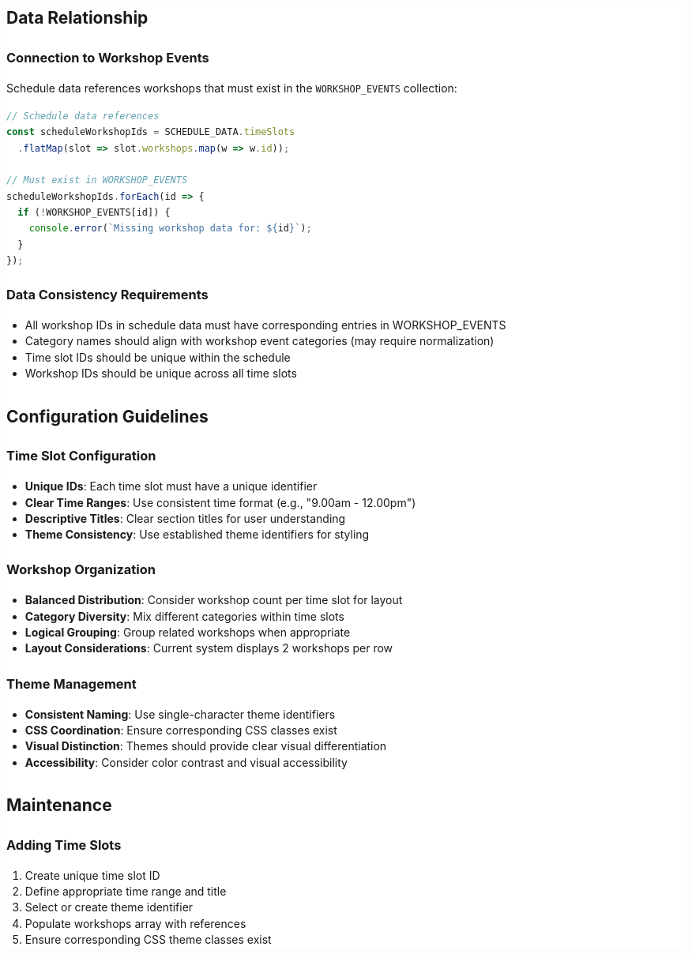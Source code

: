 ## Data Relationship

### Connection to Workshop Events
Schedule data references workshops that must exist in the `WORKSHOP_EVENTS` collection:

```javascript
// Schedule data references
const scheduleWorkshopIds = SCHEDULE_DATA.timeSlots
  .flatMap(slot => slot.workshops.map(w => w.id));

// Must exist in WORKSHOP_EVENTS
scheduleWorkshopIds.forEach(id => {
  if (!WORKSHOP_EVENTS[id]) {
    console.error(`Missing workshop data for: ${id}`);
  }
});
```

### Data Consistency Requirements
- All workshop IDs in schedule data must have corresponding entries in WORKSHOP_EVENTS
- Category names should align with workshop event categories (may require normalization)
- Time slot IDs should be unique within the schedule
- Workshop IDs should be unique across all time slots

## Configuration Guidelines

### Time Slot Configuration
- **Unique IDs**: Each time slot must have a unique identifier
- **Clear Time Ranges**: Use consistent time format (e.g., "9.00am - 12.00pm")  
- **Descriptive Titles**: Clear section titles for user understanding
- **Theme Consistency**: Use established theme identifiers for styling

### Workshop Organization
- **Balanced Distribution**: Consider workshop count per time slot for layout
- **Category Diversity**: Mix different categories within time slots
- **Logical Grouping**: Group related workshops when appropriate
- **Layout Considerations**: Current system displays 2 workshops per row

### Theme Management
- **Consistent Naming**: Use single-character theme identifiers
- **CSS Coordination**: Ensure corresponding CSS classes exist
- **Visual Distinction**: Themes should provide clear visual differentiation
- **Accessibility**: Consider color contrast and visual accessibility

## Maintenance

### Adding Time Slots
1. Create unique time slot ID
2. Define appropriate time range and title  
3. Select or create theme identifier
4. Populate workshops array with references
5. Ensure corresponding CSS theme classes exist
